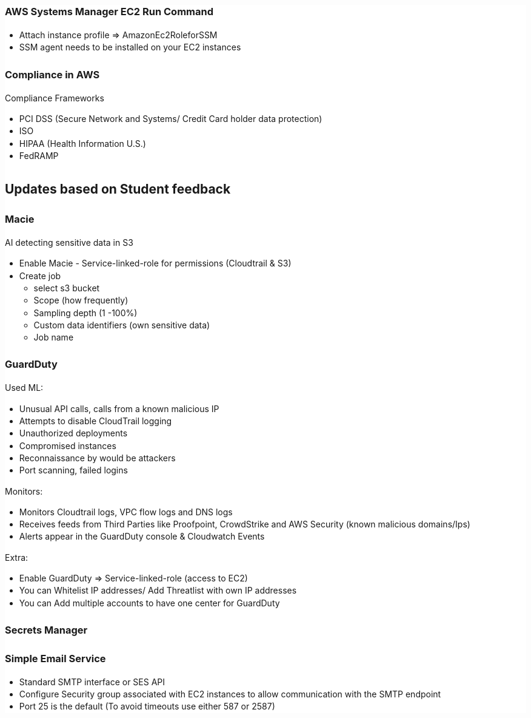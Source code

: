 ### AWS Systems Manager EC2 Run Command

- Attach instance profile => AmazonEc2RoleforSSM
- SSM agent needs to be installed on your EC2 instances

### Compliance in AWS

Compliance Frameworks
- PCI DSS (Secure Network and Systems/ Credit Card holder data protection)
- ISO
- HIPAA (Health Information U.S.)
- FedRAMP

## Updates based on Student feedback

### Macie

AI detecting sensitive data in S3

- Enable Macie - Service-linked-role for permissions (Cloudtrail & S3) 
- Create job
  - select s3 bucket
  - Scope (how frequently)
  - Sampling depth (1 -100%)
  - Custom data identifiers (own sensitive data)
  - Job name

### GuardDuty

Used ML:
- Unusual API calls, calls from a known malicious IP
- Attempts to disable CloudTrail logging
- Unauthorized deployments
- Compromised instances
- Reconnaissance by would be attackers
- Port scanning, failed logins

Monitors:
- Monitors Cloudtrail logs, VPC flow logs and DNS logs
- Receives feeds from Third Parties like Proofpoint, CrowdStrike and AWS Security (known malicious domains/Ips)
- Alerts appear in the GuardDuty console & Cloudwatch Events

Extra:
- Enable GuardDuty => Service-linked-role (access to EC2)
- You can Whitelist IP addresses/ Add Threatlist with own IP addresses
- You can Add multiple accounts to have one center for GuardDuty

### Secrets Manager


### Simple Email Service
- Standard SMTP interface or SES API
- Configure Security group associated with EC2 instances to allow communication with the SMTP endpoint
- Port 25 is the default (To avoid timeouts use either 587 or 2587)
